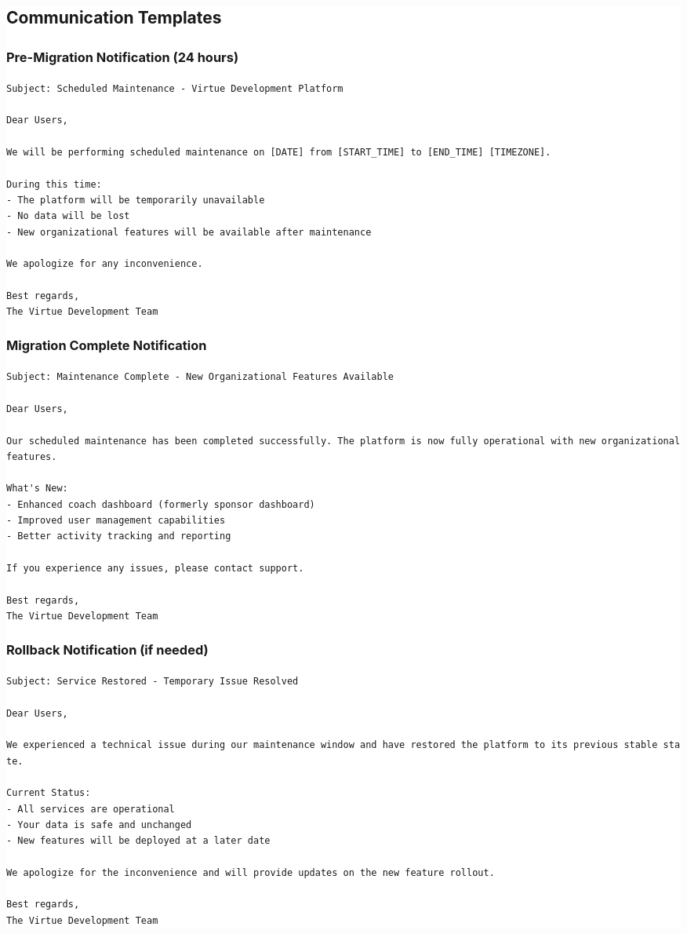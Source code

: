 ## Communication Templates

### Pre-Migration Notification (24 hours)
```
Subject: Scheduled Maintenance - Virtue Development Platform

Dear Users,

We will be performing scheduled maintenance on [DATE] from [START_TIME] to [END_TIME] [TIMEZONE].

During this time:
- The platform will be temporarily unavailable
- No data will be lost
- New organizational features will be available after maintenance

We apologize for any inconvenience.

Best regards,
The Virtue Development Team
```

### Migration Complete Notification
```
Subject: Maintenance Complete - New Organizational Features Available

Dear Users,

Our scheduled maintenance has been completed successfully. The platform is now fully operational with new organizational features.

What's New:
- Enhanced coach dashboard (formerly sponsor dashboard)
- Improved user management capabilities
- Better activity tracking and reporting

If you experience any issues, please contact support.

Best regards,
The Virtue Development Team
```

### Rollback Notification (if needed)
```
Subject: Service Restored - Temporary Issue Resolved

Dear Users,

We experienced a technical issue during our maintenance window and have restored the platform to its previous stable state.

Current Status:
- All services are operational
- Your data is safe and unchanged
- New features will be deployed at a later date

We apologize for the inconvenience and will provide updates on the new feature rollout.

Best regards,
The Virtue Development Team
```
